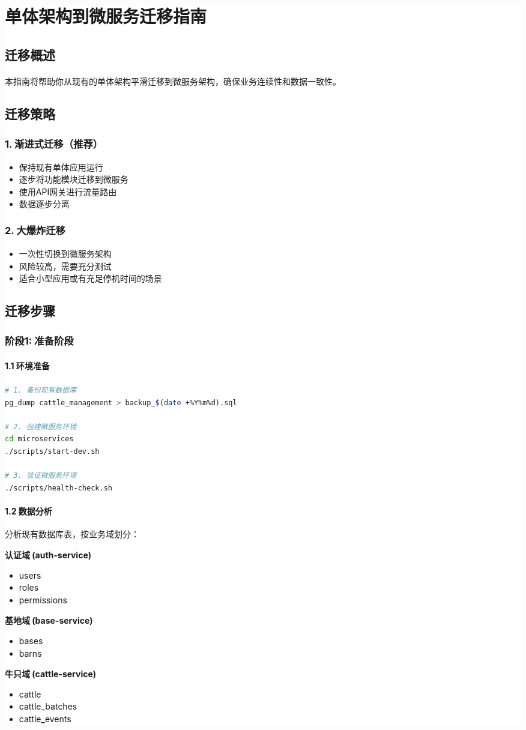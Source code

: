 # 单体架构到微服务迁移指南

## 迁移概述

本指南将帮助你从现有的单体架构平滑迁移到微服务架构，确保业务连续性和数据一致性。

## 迁移策略

### 1. 渐进式迁移（推荐）
- 保持现有单体应用运行
- 逐步将功能模块迁移到微服务
- 使用API网关进行流量路由
- 数据逐步分离

### 2. 大爆炸迁移
- 一次性切换到微服务架构
- 风险较高，需要充分测试
- 适合小型应用或有充足停机时间的场景

## 迁移步骤

### 阶段1: 准备阶段

#### 1.1 环境准备
```bash
# 1. 备份现有数据库
pg_dump cattle_management > backup_$(date +%Y%m%d).sql

# 2. 创建微服务环境
cd microservices
./scripts/start-dev.sh

# 3. 验证微服务环境
./scripts/health-check.sh
```

#### 1.2 数据分析
分析现有数据库表，按业务域划分：

**认证域 (auth-service)**
- users
- roles
- permissions

**基地域 (base-service)**
- bases
- barns

**牛只域 (cattle-service)**
- cattle
- cattle_batches
- cattle_events
